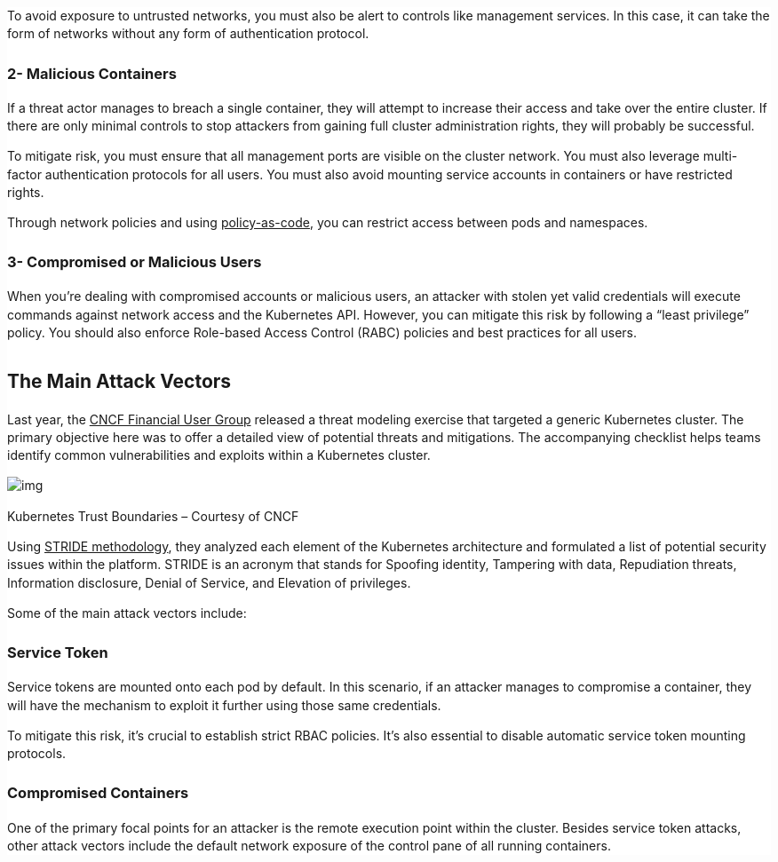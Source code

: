 To avoid exposure to untrusted networks, you must also be alert to  controls like management services. In this case, it can take the form of networks without any form of authentication protocol.

### 2- Malicious Containers

If a threat actor manages to breach a single container, they will  attempt to increase their access and take over the entire cluster. If  there are only minimal controls to stop attackers from gaining full  cluster administration rights, they will probably be successful.

To mitigate risk, you must ensure that all management ports are  visible on the cluster network. You must also leverage multi-factor  authentication protocols for all users. You must also avoid mounting  service accounts in containers or have restricted rights.

Through network policies and using [policy-as-code](https://www.magalix.com/blog/what-is-policy-as-code), you can restrict access between pods and namespaces.

### 3- Compromised or Malicious Users

When you’re dealing with compromised accounts or malicious users, an  attacker with stolen yet valid credentials will execute commands against network access and the Kubernetes API. However, you can mitigate this  risk by following a “least privilege” policy. You should also enforce  Role-based Access Control (RABC) policies and best practices for all  users.

## The Main Attack Vectors

Last year, the [CNCF Financial User Group](https://github.com/cncf/financial-user-group) released a threat modeling exercise that targeted a generic Kubernetes cluster.  The primary objective here was to offer a detailed view of potential  threats and mitigations. The accompanying checklist helps teams identify common vulnerabilities and exploits within a Kubernetes cluster.

![img](https://www.magalix.com/hs-fs/hubfs/Google%20Drive%20Integration/Copy%20of%20Magalix%20-%20K8s%20Main%20Attack%20Vectors.png?width=624&height=272&name=Copy%20of%20Magalix%20-%20K8s%20Main%20Attack%20Vectors.png)

Kubernetes Trust Boundaries – Courtesy of CNCF

Using [STRIDE methodology](https://securityintelligence.com/articles/what-is-stride-threat-modeling-anticipate-cyberattacks/), they analyzed each element of the Kubernetes architecture and  formulated a list of potential security issues within the platform.  STRIDE is an acronym that stands for Spoofing identity, Tampering with  data, Repudiation threats, Information disclosure, Denial of Service,  and Elevation of privileges.

Some of the main attack vectors include:

### Service Token

Service tokens are mounted onto each pod by default. In this  scenario, if an attacker manages to compromise a container, they will  have the mechanism to exploit it further using those same credentials.

To mitigate this risk, it’s crucial to establish strict RBAC  policies. It’s also essential to disable automatic service token  mounting protocols.

### Compromised Containers

One of the primary focal points for an attacker is the remote  execution point within the cluster. Besides service token attacks, other attack vectors include the default network exposure of the control pane of all running containers.
